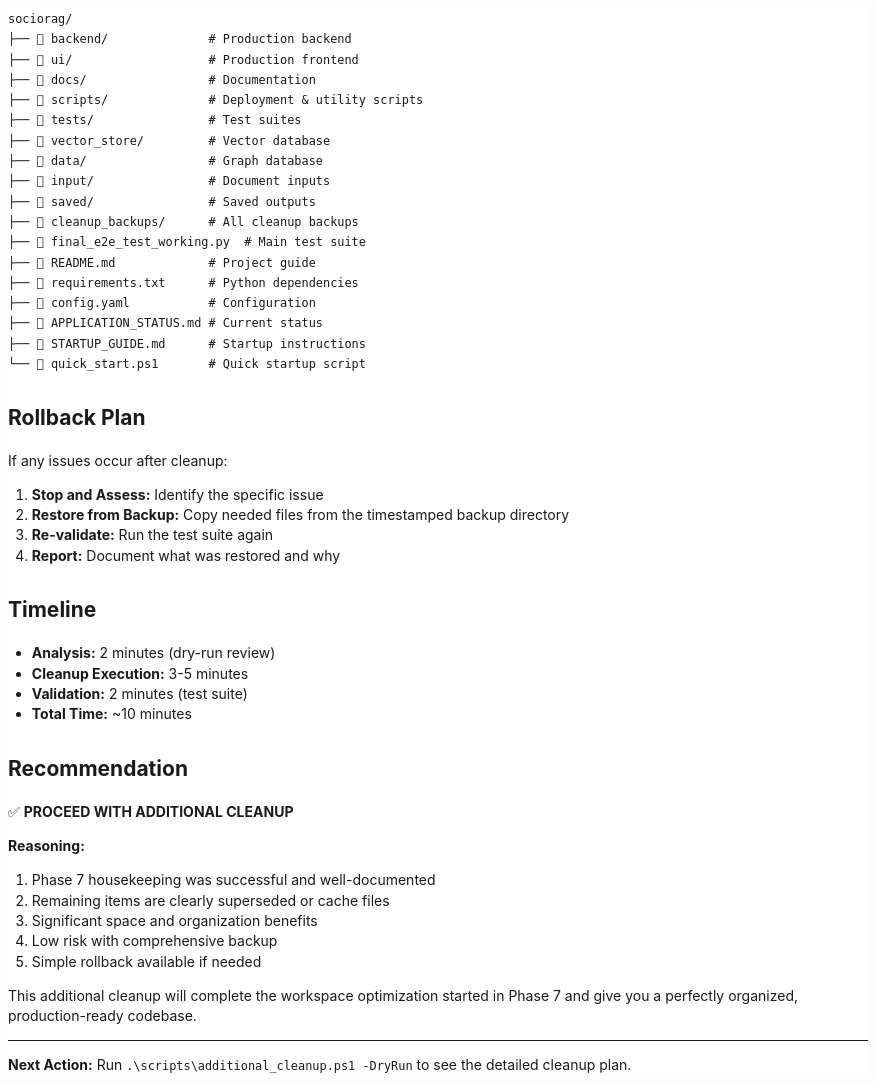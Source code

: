 ```
sociorag/
├── 📁 backend/              # Production backend
├── 📁 ui/                   # Production frontend  
├── 📁 docs/                 # Documentation
├── 📁 scripts/              # Deployment & utility scripts
├── 📁 tests/                # Test suites
├── 📁 vector_store/         # Vector database
├── 📁 data/                 # Graph database
├── 📁 input/                # Document inputs
├── 📁 saved/                # Saved outputs
├── 📁 cleanup_backups/      # All cleanup backups
├── 📄 final_e2e_test_working.py  # Main test suite
├── 📄 README.md             # Project guide
├── 📄 requirements.txt      # Python dependencies
├── 📄 config.yaml           # Configuration
├── 📄 APPLICATION_STATUS.md # Current status
├── 📄 STARTUP_GUIDE.md      # Startup instructions
└── 📄 quick_start.ps1       # Quick startup script
```

## Rollback Plan

If any issues occur after cleanup:

1. **Stop and Assess:** Identify the specific issue
2. **Restore from Backup:** Copy needed files from the timestamped backup directory
3. **Re-validate:** Run the test suite again
4. **Report:** Document what was restored and why

## Timeline

- **Analysis:** 2 minutes (dry-run review)
- **Cleanup Execution:** 3-5 minutes
- **Validation:** 2 minutes (test suite)
- **Total Time:** ~10 minutes

## Recommendation

✅ **PROCEED WITH ADDITIONAL CLEANUP**

**Reasoning:**
1. Phase 7 housekeeping was successful and well-documented
2. Remaining items are clearly superseded or cache files
3. Significant space and organization benefits
4. Low risk with comprehensive backup
5. Simple rollback available if needed

This additional cleanup will complete the workspace optimization started in Phase 7 and give you a perfectly organized, production-ready codebase.

---

**Next Action:** Run `.\scripts\additional_cleanup.ps1 -DryRun` to see the detailed cleanup plan.

